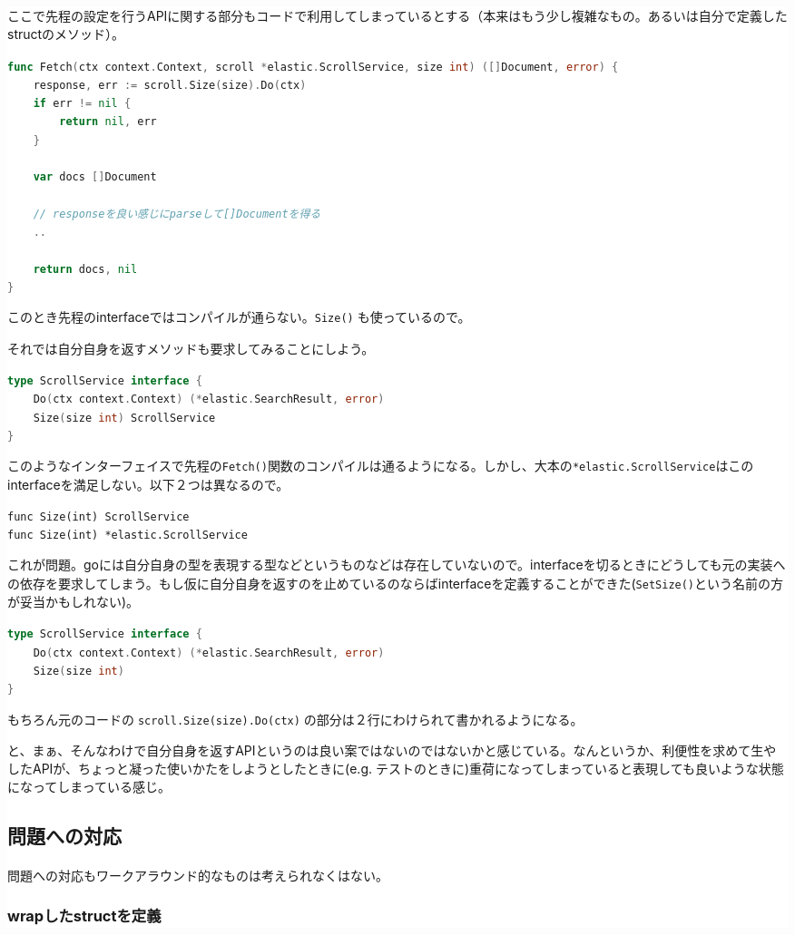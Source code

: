 ここで先程の設定を行うAPIに関する部分もコードで利用してしまっているとする（本来はもう少し複雑なもの。あるいは自分で定義したstructのメソッド）。

```go
func Fetch(ctx context.Context, scroll *elastic.ScrollService, size int) ([]Document, error) {
	response, err := scroll.Size(size).Do(ctx)
	if err != nil {
		return nil, err
	}

    var docs []Document

    // responseを良い感じにparseして[]Documentを得る
    ..

	return docs, nil
}
```

このとき先程のinterfaceではコンパイルが通らない。`Size()` も使っているので。

それでは自分自身を返すメソッドも要求してみることにしよう。

```go
type ScrollService interface {
	Do(ctx context.Context) (*elastic.SearchResult, error)
	Size(size int) ScrollService
}
```

このようなインターフェイスで先程の`Fetch()`関数のコンパイルは通るようになる。しかし、大本の`*elastic.ScrollService`はこのinterfaceを満足しない。以下２つは異なるので。

```
func Size(int) ScrollService
func Size(int) *elastic.ScrollService
```

これが問題。goには自分自身の型を表現する型などというものなどは存在していないので。interfaceを切るときにどうしても元の実装への依存を要求してしまう。もし仮に自分自身を返すのを止めているのならばinterfaceを定義することができた(`SetSize()`という名前の方が妥当かもしれない)。

```go
type ScrollService interface {
	Do(ctx context.Context) (*elastic.SearchResult, error)
	Size(size int)
}
```

もちろん元のコードの `scroll.Size(size).Do(ctx)` の部分は２行にわけられて書かれるようになる。

と、まぁ、そんなわけで自分自身を返すAPIというのは良い案ではないのではないかと感じている。なんというか、利便性を求めて生やしたAPIが、ちょっと凝った使いかたをしようとしたときに(e.g. テストのときに)重荷になってしまっていると表現しても良いような状態になってしまっている感じ。

## 問題への対応

問題への対応もワークアラウンド的なものは考えられなくはない。

### wrapしたstructを定義
